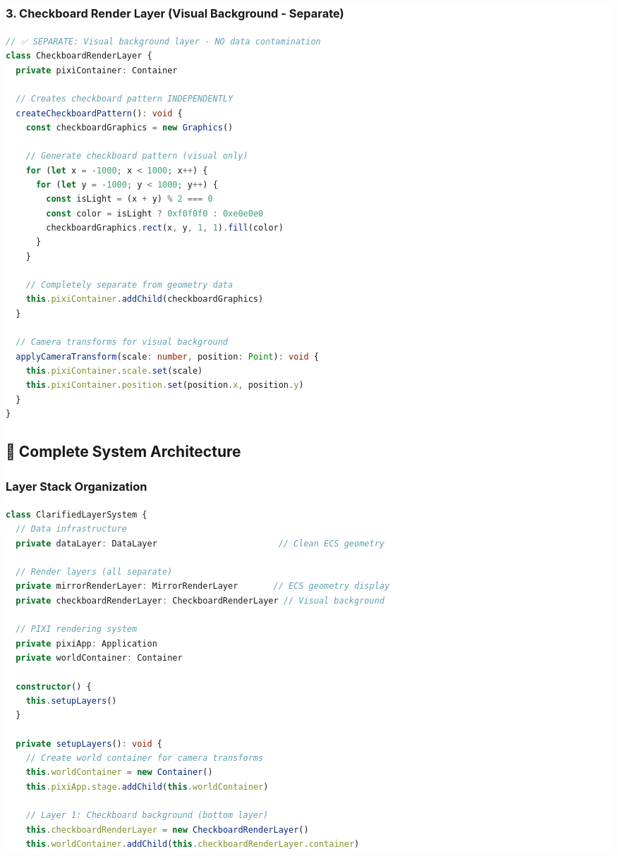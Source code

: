 ```typescript
```

### 3. **Checkboard Render Layer** (Visual Background - Separate)
```typescript
// ✅ SEPARATE: Visual background layer - NO data contamination
class CheckboardRenderLayer {
  private pixiContainer: Container
  
  // Creates checkboard pattern INDEPENDENTLY
  createCheckboardPattern(): void {
    const checkboardGraphics = new Graphics()
    
    // Generate checkboard pattern (visual only)
    for (let x = -1000; x < 1000; x++) {
      for (let y = -1000; y < 1000; y++) {
        const isLight = (x + y) % 2 === 0
        const color = isLight ? 0xf0f0f0 : 0xe0e0e0
        checkboardGraphics.rect(x, y, 1, 1).fill(color)
      }
    }
    
    // Completely separate from geometry data
    this.pixiContainer.addChild(checkboardGraphics)
  }
  
  // Camera transforms for visual background
  applyCameraTransform(scale: number, position: Point): void {
    this.pixiContainer.scale.set(scale)
    this.pixiContainer.position.set(position.x, position.y)
  }
}
```

## 🔧 **Complete System Architecture**

### Layer Stack Organization
```typescript
class ClarifiedLayerSystem {
  // Data infrastructure
  private dataLayer: DataLayer                        // Clean ECS geometry
  
  // Render layers (all separate)
  private mirrorRenderLayer: MirrorRenderLayer       // ECS geometry display
  private checkboardRenderLayer: CheckboardRenderLayer // Visual background
  
  // PIXI rendering system
  private pixiApp: Application
  private worldContainer: Container
  
  constructor() {
    this.setupLayers()
  }
  
  private setupLayers(): void {
    // Create world container for camera transforms
    this.worldContainer = new Container()
    this.pixiApp.stage.addChild(this.worldContainer)
    
    // Layer 1: Checkboard background (bottom layer)
    this.checkboardRenderLayer = new CheckboardRenderLayer()
    this.worldContainer.addChild(this.checkboardRenderLayer.container)
```